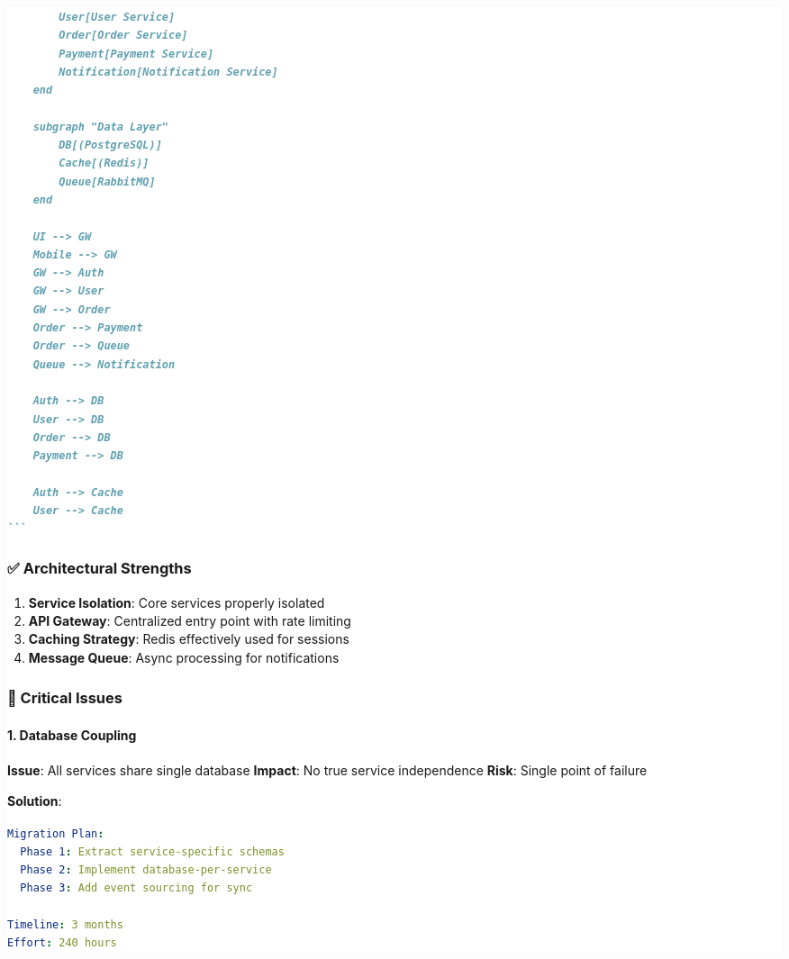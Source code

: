 ````markdown
        User[User Service]
        Order[Order Service]
        Payment[Payment Service]
        Notification[Notification Service]
    end

    subgraph "Data Layer"
        DB[(PostgreSQL)]
        Cache[(Redis)]
        Queue[RabbitMQ]
    end

    UI --> GW
    Mobile --> GW
    GW --> Auth
    GW --> User
    GW --> Order
    Order --> Payment
    Order --> Queue
    Queue --> Notification

    Auth --> DB
    User --> DB
    Order --> DB
    Payment --> DB

    Auth --> Cache
    User --> Cache
```
````

### ✅ Architectural Strengths

1. **Service Isolation**: Core services properly isolated
2. **API Gateway**: Centralized entry point with rate limiting
3. **Caching Strategy**: Redis effectively used for sessions
4. **Message Queue**: Async processing for notifications

### 🔴 Critical Issues

#### 1. Database Coupling

**Issue**: All services share single database
**Impact**: No true service independence
**Risk**: Single point of failure

**Solution**:

```yaml
Migration Plan:
  Phase 1: Extract service-specific schemas
  Phase 2: Implement database-per-service
  Phase 3: Add event sourcing for sync

Timeline: 3 months
Effort: 240 hours
```
